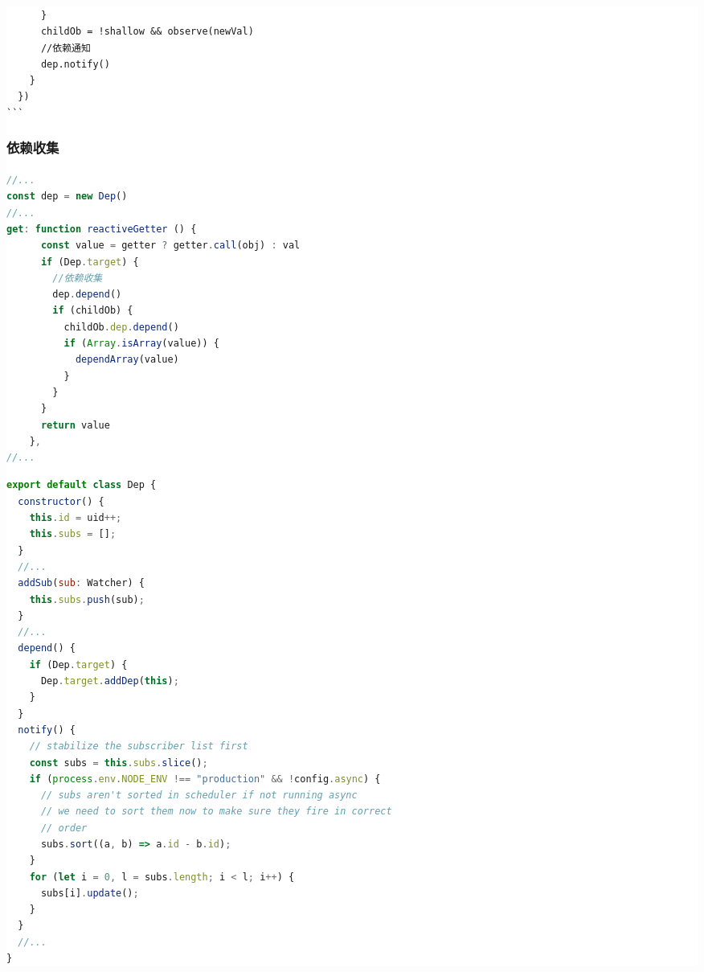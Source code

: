           }
          childOb = !shallow && observe(newVal)
          //依赖通知
          dep.notify()
        }
      })
    ```

    

### 依赖收集

```js
//...
const dep = new Dep()
//...
get: function reactiveGetter () {
      const value = getter ? getter.call(obj) : val
      if (Dep.target) {
        //依赖收集
        dep.depend()
        if (childOb) {
          childOb.dep.depend()
          if (Array.isArray(value)) {
            dependArray(value)
          }
        }
      }
      return value
    },
//...
```

```js
export default class Dep {
  constructor() {
    this.id = uid++;
    this.subs = [];
  }
  //...
  addSub(sub: Watcher) {
    this.subs.push(sub);
  }
  //...
  depend() {
    if (Dep.target) {
      Dep.target.addDep(this);
    }
  }
  notify() {
    // stabilize the subscriber list first
    const subs = this.subs.slice();
    if (process.env.NODE_ENV !== "production" && !config.async) {
      // subs aren't sorted in scheduler if not running async
      // we need to sort them now to make sure they fire in correct
      // order
      subs.sort((a, b) => a.id - b.id);
    }
    for (let i = 0, l = subs.length; i < l; i++) {
      subs[i].update();
    }
  }
  //...
}
```
